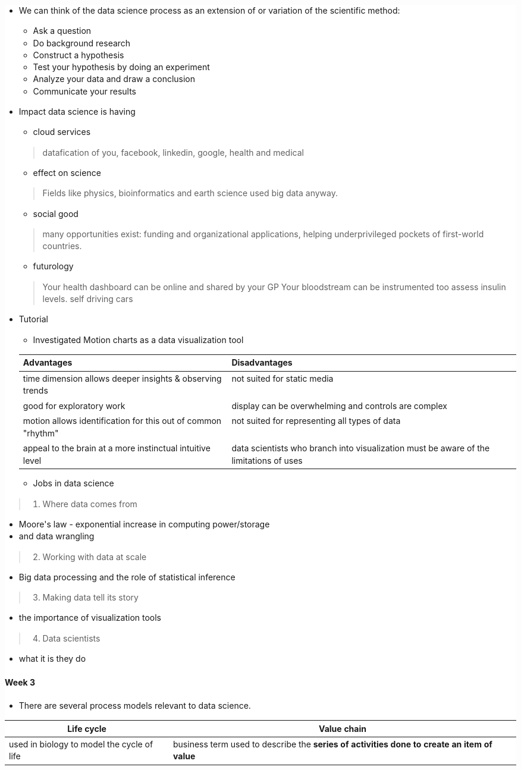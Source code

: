 
* We can think of the data science process as an extension of or variation of the scientific method:
  * Ask a question
  * Do background research
  * Construct a hypothesis
  * Test your hypothesis by doing an experiment
  * Analyze your data and draw a conclusion
  * Communicate your results

* Impact data science is having
  * cloud services
  > datafication of you, facebook, linkedin, google, health and medical
  * effect on science
  > Fields like physics, bioinformatics and earth science used big data anyway.
  * social good
  > many opportunities exist: funding and organizational applications, helping underprivileged pockets of first-world countries.
  * futurology
  > Your health dashboard can be online and shared by your GP
  > Your  bloodstream can be instrumented too assess insulin levels.
  > self driving cars   
* Tutorial
  * Investigated Motion charts as a data visualization tool


  Advantages | Disadvantages
  --- | ---
  time dimension allows deeper insights & observing trends | not suited for static media
  good for exploratory work | display can be overwhelming and controls are complex
  motion allows identification for this out of common "rhythm" | not suited for representing all types of data
  appeal to the brain at a more instinctual intuitive level | data scientists who branch into visualization must be aware of the limitations of uses


  * Jobs in data science

> 1. Where data comes from
  * Moore's law - exponential increase in computing power/storage
  * and data wrangling
> 2. Working with data at scale
  * Big data processing and the role of statistical inference
> 3. Making data tell its story
  * the importance of visualization tools
> 4. Data scientists
  * what it is they do



#### Week 3

* There are several process models relevant to data science.


Life cycle | Value chain
--- | ---
used in biology to model the cycle of life | business term used to describe the **series of activities done to create an item of value**
